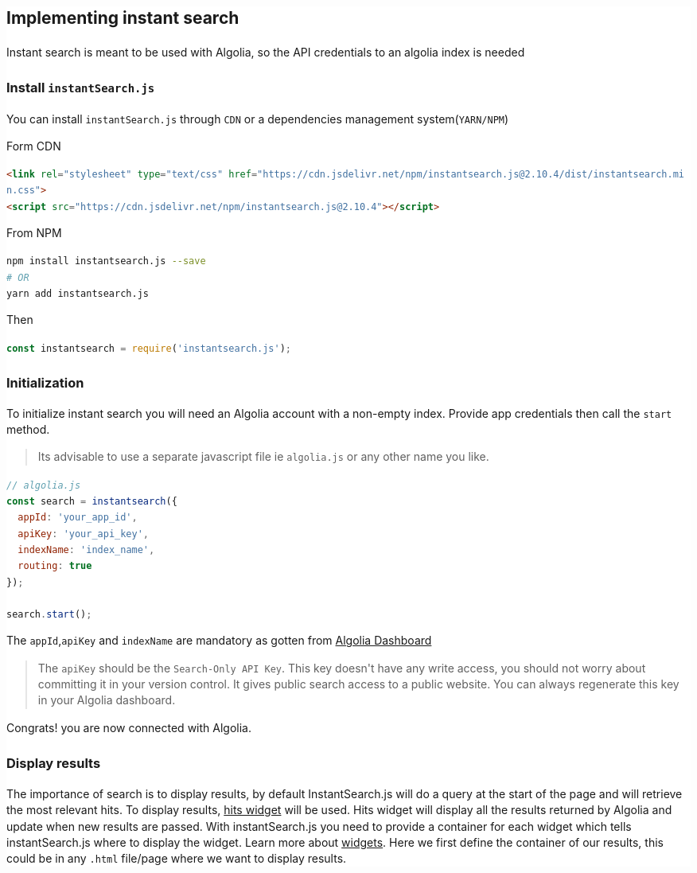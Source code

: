 ## Implementing instant search
Instant search is meant to be used with Algolia, so the API credentials to an algolia index is needed

### Install `instantSearch.js`
You can install `instantSearch.js` through `CDN` or a dependencies management system(`YARN/NPM`)

Form CDN

```html
<link rel="stylesheet" type="text/css" href="https://cdn.jsdelivr.net/npm/instantsearch.js@2.10.4/dist/instantsearch.min.css">
<script src="https://cdn.jsdelivr.net/npm/instantsearch.js@2.10.4"></script>

```
From NPM

```bash
npm install instantsearch.js --save
# OR
yarn add instantsearch.js
```
Then

```js
const instantsearch = require('instantsearch.js');
```

### Initialization
To initialize instant search you will need an Algolia account with a non-empty index. Provide app credentials then call the `start` method.
> Its advisable to use a separate javascript file ie `algolia.js` or any other name you like.

```js
// algolia.js
const search = instantsearch({
  appId: 'your_app_id',
  apiKey: 'your_api_key',
  indexName: 'index_name',
  routing: true
});

search.start();
```
The `appId`,`apiKey` and `indexName` are mandatory as gotten from [Algolia Dashboard](https://www.algolia.com/users/sign_in)
>The `apiKey` should be the `Search-Only API Key`. This key doesn't have any write access, you should not worry about committing it in your version control. It gives public search access to a public website.
> You can always regenerate this key in your Algolia dashboard.

Congrats! you are now connected with Algolia.

### Display results
The importance of search is to display results, by default InstantSearch.js will do a query at the start of the page and will retrieve the most relevant hits. To display results, [hits widget](https://www.algolia.com/doc/api-reference/widgets/hits/js/) will be used. Hits widget will display all the results returned by Algolia and update when new results are passed. With instantSearch.js you need to provide a container for each widget which tells instantSearch.js where to display the widget. Learn more about [widgets](https://www.algolia.com/doc/api-reference/widgets/js/). Here we first define the container of our results, this could be in any `.html` file/page where we want to display results.
